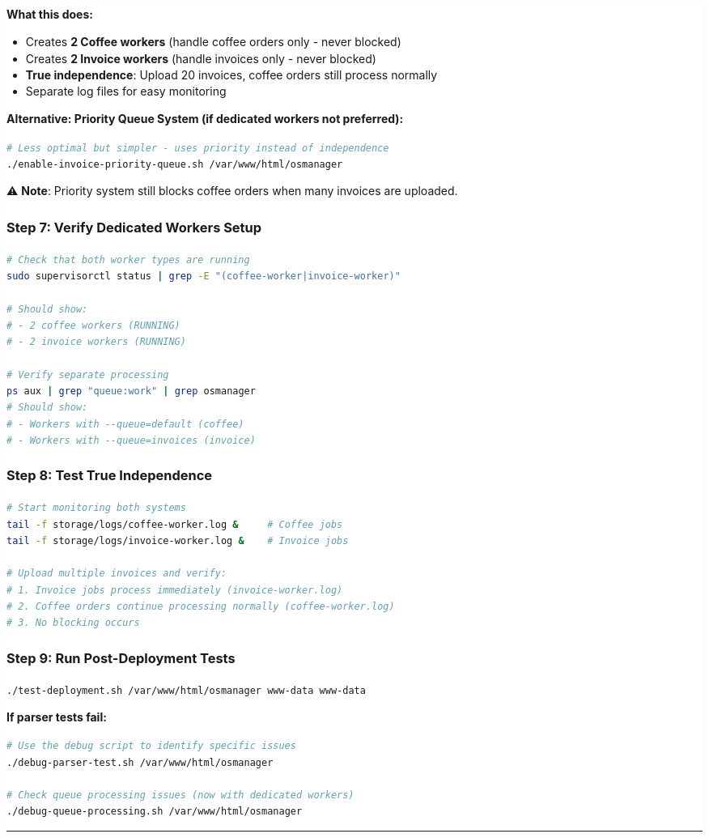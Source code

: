**What this does:**
- Creates **2 Coffee workers** (handle coffee orders only - never blocked)
- Creates **2 Invoice workers** (handle invoices only - never blocked)  
- **True independence**: Upload 20 invoices, coffee orders still process normally
- Separate log files for easy monitoring

**Alternative: Priority Queue System (if dedicated workers not preferred):**
```bash
# Less optimal but simpler - uses priority instead of independence
./enable-invoice-priority-queue.sh /var/www/html/osmanager
```
⚠️ **Note**: Priority system still blocks coffee orders when many invoices are uploaded.

### **Step 7: Verify Dedicated Workers Setup**
```bash
# Check that both worker types are running
sudo supervisorctl status | grep -E "(coffee-worker|invoice-worker)"

# Should show:
# - 2 coffee workers (RUNNING)
# - 2 invoice workers (RUNNING)

# Verify separate processing
ps aux | grep "queue:work" | grep osmanager
# Should show:
# - Workers with --queue=default (coffee)
# - Workers with --queue=invoices (invoice)
```

### **Step 8: Test True Independence**
```bash
# Start monitoring both systems
tail -f storage/logs/coffee-worker.log &     # Coffee jobs
tail -f storage/logs/invoice-worker.log &    # Invoice jobs

# Upload multiple invoices and verify:
# 1. Invoice jobs process immediately (invoice-worker.log)
# 2. Coffee orders continue processing normally (coffee-worker.log)
# 3. No blocking occurs
```

### **Step 9: Run Post-Deployment Tests**
```bash
./test-deployment.sh /var/www/html/osmanager www-data www-data
```

**If parser tests fail:**
```bash
# Use the debug script to identify specific issues
./debug-parser-test.sh /var/www/html/osmanager

# Check queue processing issues (now with dedicated workers)
./debug-queue-processing.sh /var/www/html/osmanager
```

---